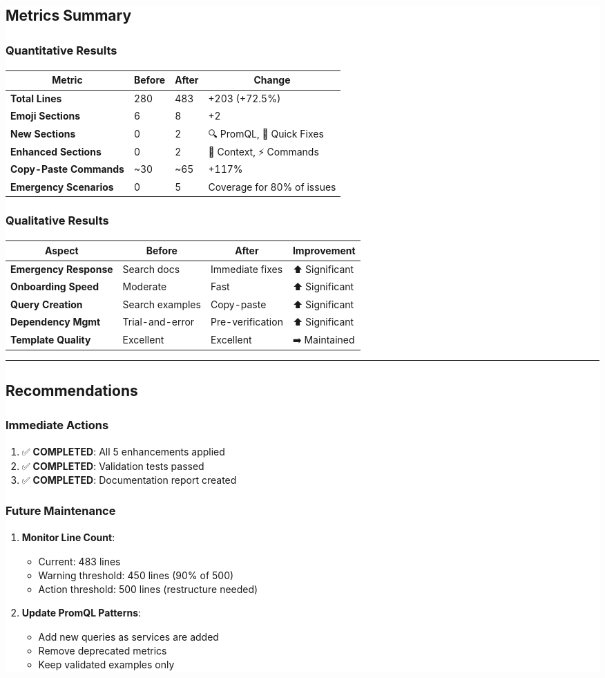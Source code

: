 
## Metrics Summary

### Quantitative Results

| Metric | Before | After | Change |
|--------|--------|-------|--------|
| **Total Lines** | 280 | 483 | +203 (+72.5%) |
| **Emoji Sections** | 6 | 8 | +2 |
| **New Sections** | 0 | 2 | 🔍 PromQL, 🔧 Quick Fixes |
| **Enhanced Sections** | 0 | 2 | 🎯 Context, ⚡️ Commands |
| **Copy-Paste Commands** | ~30 | ~65 | +117% |
| **Emergency Scenarios** | 0 | 5 | Coverage for 80% of issues |

### Qualitative Results

| Aspect | Before | After | Improvement |
|--------|--------|-------|-------------|
| **Emergency Response** | Search docs | Immediate fixes | ⬆️ Significant |
| **Onboarding Speed** | Moderate | Fast | ⬆️ Significant |
| **Query Creation** | Search examples | Copy-paste | ⬆️ Significant |
| **Dependency Mgmt** | Trial-and-error | Pre-verification | ⬆️ Significant |
| **Template Quality** | Excellent | Excellent | ➡️ Maintained |

---

## Recommendations

### Immediate Actions

1. ✅ **COMPLETED**: All 5 enhancements applied
2. ✅ **COMPLETED**: Validation tests passed
3. ✅ **COMPLETED**: Documentation report created

### Future Maintenance

1. **Monitor Line Count**:
   - Current: 483 lines
   - Warning threshold: 450 lines (90% of 500)
   - Action threshold: 500 lines (restructure needed)

2. **Update PromQL Patterns**:
   - Add new queries as services are added
   - Remove deprecated metrics
   - Keep validated examples only
